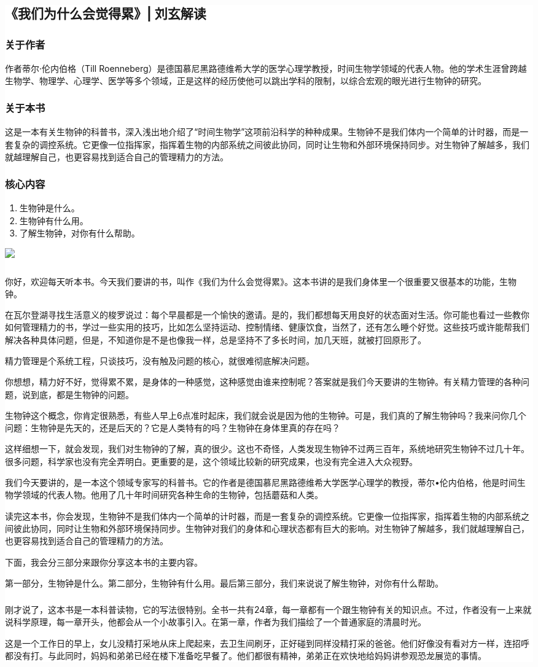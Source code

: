 ## 《我们为什么会觉得累》| 刘玄解读

### 关于作者

作者蒂尔·伦内伯格（Till Roenneberg）是德国慕尼黑路德维希大学的医学心理学教授，时间生物学领域的代表人物。他的学术生涯曾跨越生物学、物理学、心理学、医学等多个领域，正是这样的经历使他可以跳出学科的限制，以综合宏观的眼光进行生物钟的研究。

### 关于本书

这是一本有关生物钟的科普书，深入浅出地介绍了“时间生物学”这项前沿科学的种种成果。生物钟不是我们体内一个简单的计时器，而是一套复杂的调控系统。它更像一位指挥家，指挥着生物的内部系统之间彼此协同，同时让生物和外部环境保持同步。对生物钟了解越多，我们就越理解自己，也更容易找到适合自己的管理精力的方法。

### 核心内容

1. 生物钟是什么。
2. 生物钟有什么用。
3. 了解生物钟，对你有什么帮助。

<img  src="https://piccdn3.umiwi.com/img/202011/25/202011251306081091349214.jpg" width="3188"/>

###   



你好，欢迎每天听本书。今天我们要讲的书，叫作《我们为什么会觉得累》。这本书讲的是我们身体里一个很重要又很基本的功能，生物钟。

在瓦尔登湖寻找生活意义的梭罗说过：每个早晨都是一个愉快的邀请。是的，我们都想每天用良好的状态面对生活。你可能也看过一些教你如何管理精力的书，学过一些实用的技巧，比如怎么坚持运动、控制情绪、健康饮食，当然了，还有怎么睡个好觉。这些技巧或许能帮我们解决各种具体问题，但是，不知道你是不是也像我一样，总是坚持不了多长时间，加几天班，就被打回原形了。

精力管理是个系统工程，只谈技巧，没有触及问题的核心，就很难彻底解决问题。

你想想，精力好不好，觉得累不累，是身体的一种感觉，这种感觉由谁来控制呢？答案就是我们今天要讲的生物钟。有关精力管理的各种问题，说到底，都是生物钟的问题。

生物钟这个概念，你肯定很熟悉，有些人早上6点准时起床，我们就会说是因为他的生物钟。可是，我们真的了解生物钟吗？我来问你几个问题：生物钟是先天的，还是后天的？它是人类特有的吗？生物钟在身体里真的存在吗？

这样细想一下，就会发现，我们对生物钟的了解，真的很少。这也不奇怪，人类发现生物钟不过两三百年，系统地研究生物钟不过几十年。很多问题，科学家也没有完全弄明白。更重要的是，这个领域比较新的研究成果，也没有完全进入大众视野。

我们今天要讲的，是一本这个领域专家写的科普书。它的作者是德国慕尼黑路德维希大学医学心理学的教授，蒂尔•伦内伯格，他是时间生物学领域的代表人物。他用了几十年时间研究各种生命的生物钟，包括蘑菇和人类。

读完这本书，你会发现，生物钟不是我们体内一个简单的计时器，而是一套复杂的调控系统。它更像一位指挥家，指挥着生物的内部系统之间彼此协同，同时让生物和外部环境保持同步。生物钟对我们的身体和心理状态都有巨大的影响。对生物钟了解越多，我们就越理解自己，也更容易找到适合自己的管理精力的方法。

下面，我会分三部分来跟你分享这本书的主要内容。

第一部分，生物钟是什么。第二部分，生物钟有什么用。最后第三部分，我们来说说了解生物钟，对你有什么帮助。

###    



刚才说了，这本书是一本科普读物，它的写法很特别。全书一共有24章，每一章都有一个跟生物钟有关的知识点。不过，作者没有一上来就说科学原理，每一章开头，他都会从一个小故事引入。在第一章，作者为我们描绘了一个普通家庭的清晨时光。


这是一个工作日的早上，女儿没精打采地从床上爬起来，去卫生间刷牙，正好碰到同样没精打采的爸爸。他们好像没有看对方一样，连招呼都没有打。与此同时，妈妈和弟弟已经在楼下准备吃早餐了。他们都很有精神，弟弟正在欢快地给妈妈讲参观恐龙展览的事情。
